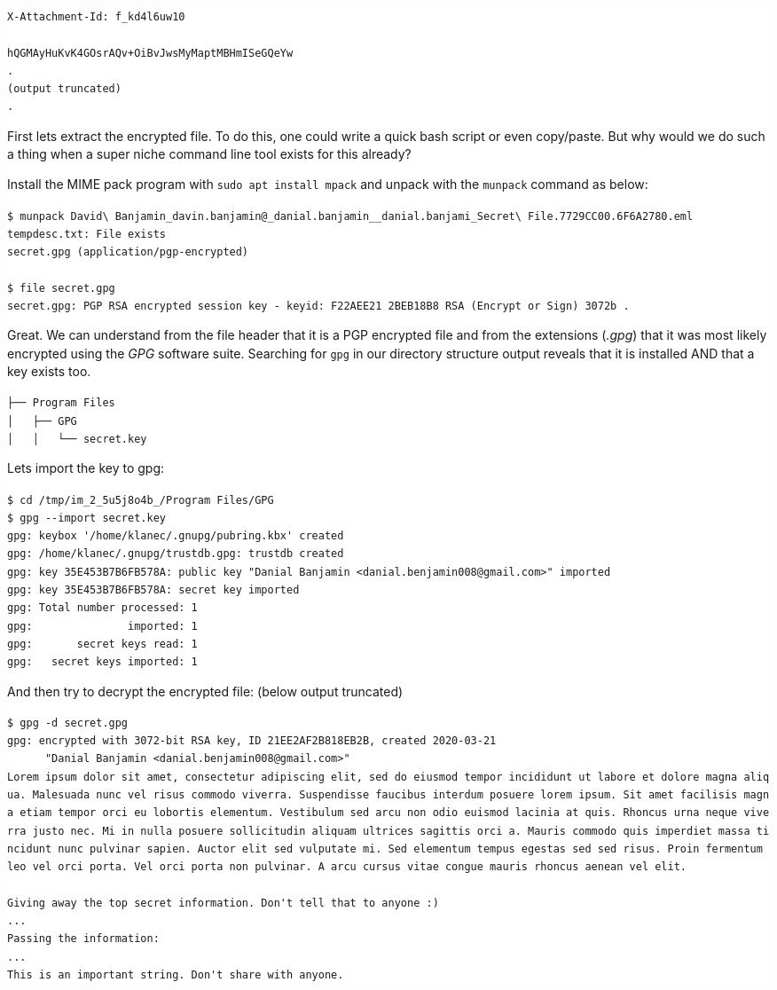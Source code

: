 ```
X-Attachment-Id: f_kd4l6uw10

hQGMAyHuKvK4GOsrAQv+OiBvJwsMyMaptMBHmISeGQeYw
.
(output truncated)
.
```
First lets extract the encrypted file. To do this, one could write a quick bash script or even copy/paste. But why would we do such a thing when a super niche command line tool exists for this already?

Install the MIME pack program with `sudo apt install mpack` and unpack with the `munpack` command as below:


```
$ munpack David\ Banjamin_davin.banjamin@_danial.banjamin__danial.banjami_Secret\ File.7729CC00.6F6A2780.eml 
tempdesc.txt: File exists
secret.gpg (application/pgp-encrypted)

$ file secret.gpg
secret.gpg: PGP RSA encrypted session key - keyid: F22AEE21 2BEB18B8 RSA (Encrypt or Sign) 3072b .

```
Great. We can understand from the file header that it is a PGP encrypted file and from the extensions (*.gpg*) that it was most likely encrypted using the *GPG* software suite. Searching for `gpg` in our directory structure output reveals that it is installed AND that a key exists too.
```
├── Program Files
│   ├── GPG
│   │   └── secret.key
```
Lets import the key to gpg:
```
$ cd /tmp/im_2_5u5j8o4b_/Program Files/GPG
$ gpg --import secret.key 
gpg: keybox '/home/klanec/.gnupg/pubring.kbx' created
gpg: /home/klanec/.gnupg/trustdb.gpg: trustdb created
gpg: key 35E453B7B6FB578A: public key "Danial Banjamin <danial.benjamin008@gmail.com>" imported
gpg: key 35E453B7B6FB578A: secret key imported
gpg: Total number processed: 1
gpg:               imported: 1
gpg:       secret keys read: 1
gpg:   secret keys imported: 1
```

And then try to decrypt the encrypted file: (below output truncated)

```
$ gpg -d secret.gpg 
gpg: encrypted with 3072-bit RSA key, ID 21EE2AF2B818EB2B, created 2020-03-21
      "Danial Banjamin <danial.benjamin008@gmail.com>"
Lorem ipsum dolor sit amet, consectetur adipiscing elit, sed do eiusmod tempor incididunt ut labore et dolore magna aliqua. Malesuada nunc vel risus commodo viverra. Suspendisse faucibus interdum posuere lorem ipsum. Sit amet facilisis magna etiam tempor orci eu lobortis elementum. Vestibulum sed arcu non odio euismod lacinia at quis. Rhoncus urna neque viverra justo nec. Mi in nulla posuere sollicitudin aliquam ultrices sagittis orci a. Mauris commodo quis imperdiet massa tincidunt nunc pulvinar sapien. Auctor elit sed vulputate mi. Sed elementum tempus egestas sed sed risus. Proin fermentum leo vel orci porta. Vel orci porta non pulvinar. A arcu cursus vitae congue mauris rhoncus aenean vel elit.

Giving away the top secret information. Don't tell that to anyone :)
...
Passing the information:
...
This is an important string. Don't share with anyone.
```